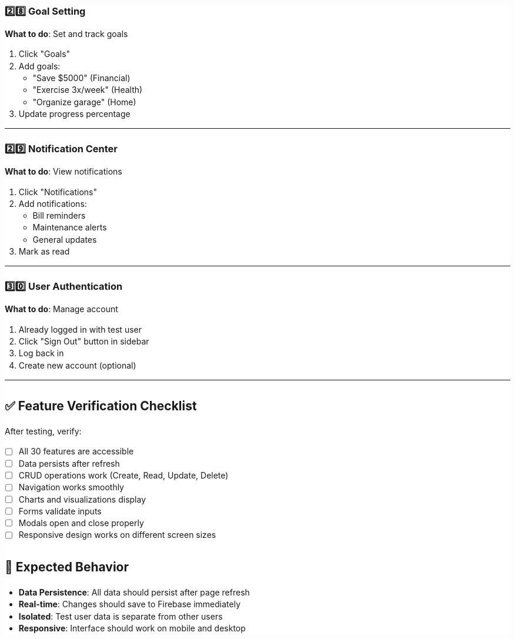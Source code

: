 
### 2️⃣8️⃣ Goal Setting
**What to do**: Set and track goals
1. Click "Goals"
2. Add goals:
   - "Save $5000" (Financial)
   - "Exercise 3x/week" (Health)
   - "Organize garage" (Home)
3. Update progress percentage

---

### 2️⃣9️⃣ Notification Center
**What to do**: View notifications
1. Click "Notifications"
2. Add notifications:
   - Bill reminders
   - Maintenance alerts
   - General updates
3. Mark as read

---

### 3️⃣0️⃣ User Authentication
**What to do**: Manage account
1. Already logged in with test user
2. Click "Sign Out" button in sidebar
3. Log back in
4. Create new account (optional)

---

## ✅ Feature Verification Checklist

After testing, verify:
- [ ] All 30 features are accessible
- [ ] Data persists after refresh
- [ ] CRUD operations work (Create, Read, Update, Delete)
- [ ] Navigation works smoothly
- [ ] Charts and visualizations display
- [ ] Forms validate inputs
- [ ] Modals open and close properly
- [ ] Responsive design works on different screen sizes

## 🎯 Expected Behavior

- **Data Persistence**: All data should persist after page refresh
- **Real-time**: Changes should save to Firebase immediately
- **Isolated**: Test user data is separate from other users
- **Responsive**: Interface should work on mobile and desktop
